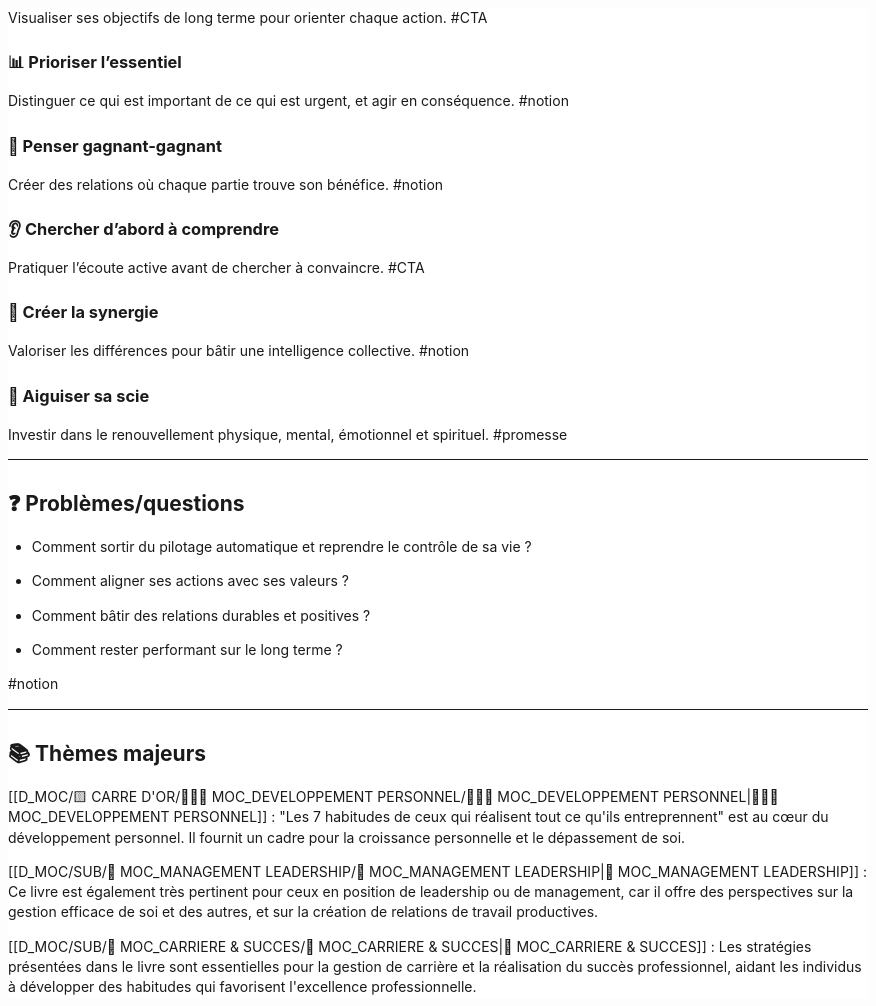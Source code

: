 Visualiser ses objectifs de long terme pour orienter chaque action. #CTA

### 📊 Prioriser l’essentiel

Distinguer ce qui est important de ce qui est urgent, et agir en conséquence. #notion

### 🤝 Penser gagnant-gagnant

Créer des relations où chaque partie trouve son bénéfice. #notion

### 👂 Chercher d’abord à comprendre

Pratiquer l’écoute active avant de chercher à convaincre. #CTA

### 👥 Créer la synergie

Valoriser les différences pour bâtir une intelligence collective. #notion

### 🔄 Aiguiser sa scie

Investir dans le renouvellement physique, mental, émotionnel et spirituel. #promesse

---

## ❓ Problèmes/questions

- Comment sortir du pilotage automatique et reprendre le contrôle de sa vie ?
    
- Comment aligner ses actions avec ses valeurs ?
    
- Comment bâtir des relations durables et positives ?
    
- Comment rester performant sur le long terme ?
    

#notion

---

## 📚 Thèmes majeurs

[[D_MOC/🟨 CARRE D'OR/🦸🏽‍♂️ MOC_DEVELOPPEMENT PERSONNEL/🦸🏽‍♂️ MOC_DEVELOPPEMENT PERSONNEL\|🦸🏽‍♂️ MOC_DEVELOPPEMENT PERSONNEL]] : "Les 7 habitudes de ceux qui réalisent tout ce qu'ils entreprennent" est au cœur du développement personnel. Il fournit un cadre pour la croissance personnelle et le dépassement de soi.

[[D_MOC/SUB/🎯 MOC_MANAGEMENT LEADERSHIP/🎯 MOC_MANAGEMENT LEADERSHIP\|🎯 MOC_MANAGEMENT LEADERSHIP]] : Ce livre est également très pertinent pour ceux en position de leadership ou de management, car il offre des perspectives sur la gestion efficace de soi et des autres, et sur la création de relations de travail productives.

[[D_MOC/SUB/👔 MOC_CARRIERE & SUCCES/👔 MOC_CARRIERE & SUCCES\|👔 MOC_CARRIERE & SUCCES]] : Les stratégies présentées dans le livre sont essentielles pour la gestion de carrière et la réalisation du succès professionnel, aidant les individus à développer des habitudes qui favorisent l'excellence professionnelle.
